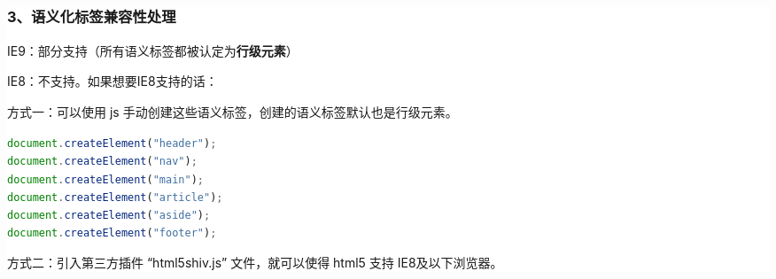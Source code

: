 





### 3、语义化标签兼容性处理

IE9：部分支持（所有语义标签都被认定为**行级元素**）

IE8：不支持。如果想要IE8支持的话：

方式一：可以使用 js 手动创建这些语义标签，创建的语义标签默认也是行级元素。

```js
document.createElement("header");
document.createElement("nav");
document.createElement("main");
document.createElement("article");
document.createElement("aside");
document.createElement("footer");
```

方式二：引入第三方插件 “html5shiv.js” 文件，就可以使得 html5 支持 IE8及以下浏览器。

